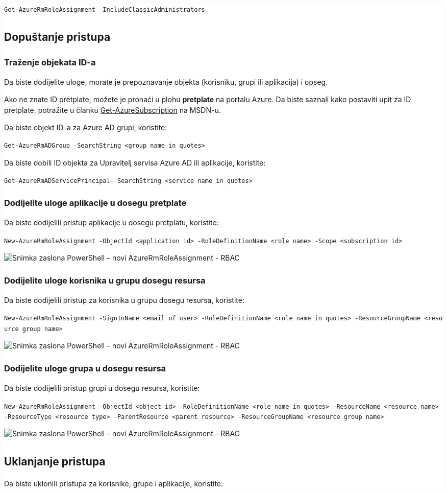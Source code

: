     Get-AzureRmRoleAssignment -IncludeClassicAdministrators

## <a name="grant-access"></a>Dopuštanje pristupa
### <a name="search-for-object-ids"></a>Traženje objekata ID-a
Da biste dodijelite uloge, morate je prepoznavanje objekta (korisniku, grupi ili aplikacija) i opseg.

Ako ne znate ID pretplate, možete je pronaći u plohu **pretplate** na portalu Azure. Da biste saznali kako postaviti upit za ID pretplate, potražite u članku [Get-AzureSubscription](https://msdn.microsoft.com/library/dn495302.aspx) na MSDN-u.

Da biste objekt ID-a za Azure AD grupi, koristite:

    Get-AzureRmADGroup -SearchString <group name in quotes>

Da biste dobili ID objekta za Upravitelj servisa Azure AD ili aplikacije, koristite:

    Get-AzureRmADServicePrincipal -SearchString <service name in quotes>

### <a name="assign-a-role-to-an-application-at-the-subscription-scope"></a>Dodijelite uloge aplikacije u dosegu pretplate
Da biste dodijelili pristup aplikacije u dosegu pretplatu, koristite:

    New-AzureRmRoleAssignment -ObjectId <application id> -RoleDefinitionName <role name> -Scope <subscription id>

![Snimka zaslona PowerShell – novi AzureRmRoleAssignment - RBAC](./media/role-based-access-control-manage-access-powershell/2-new-azure-rm-role-assignment2.png)

### <a name="assign-a-role-to-a-user-at-the-resource-group-scope"></a>Dodijelite uloge korisnika u grupu dosegu resursa
Da biste dodijelili pristup za korisnika u grupu dosegu resursa, koristite:

    New-AzureRmRoleAssignment -SignInName <email of user> -RoleDefinitionName <role name in quotes> -ResourceGroupName <resource group name>

![Snimka zaslona PowerShell – novi AzureRmRoleAssignment - RBAC](./media/role-based-access-control-manage-access-powershell/2-new-azure-rm-role-assignment3.png)

### <a name="assign-a-role-to-a-group-at-the-resource-scope"></a>Dodijelite uloge grupa u dosegu resursa
Da biste dodijelili pristup grupi u dosegu resursa, koristite:

    New-AzureRmRoleAssignment -ObjectId <object id> -RoleDefinitionName <role name in quotes> -ResourceName <resource name> -ResourceType <resource type> -ParentResource <parent resource> -ResourceGroupName <resource group name>

![Snimka zaslona PowerShell – novi AzureRmRoleAssignment - RBAC](./media/role-based-access-control-manage-access-powershell/2-new-azure-rm-role-assignment4.png)

## <a name="remove-access"></a>Uklanjanje pristupa
Da biste uklonili pristupa za korisnike, grupe i aplikacije, koristite:
